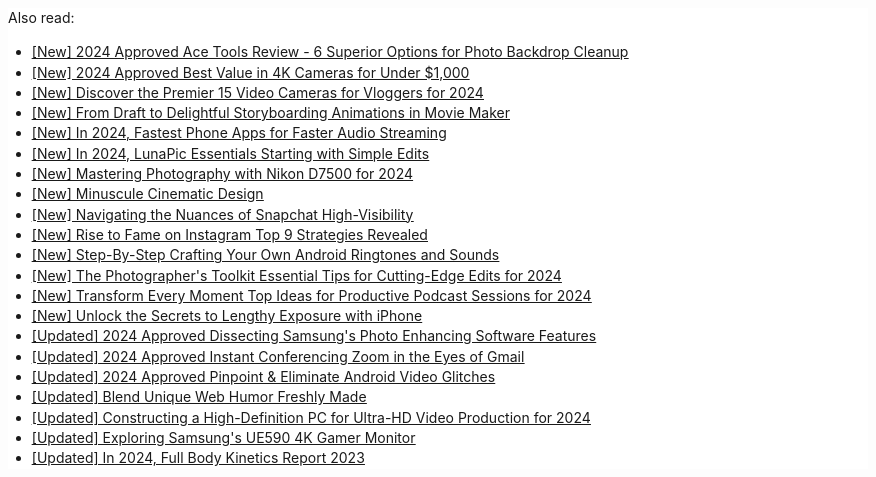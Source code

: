 

<ins class="adsbygoogle"
     style="display:block"
     data-ad-client="ca-pub-7571918770474297"
     data-ad-slot="8358498916"
     data-ad-format="auto"
     data-full-width-responsive="true"></ins>


<span class="atpl-alsoreadstyle">Also read:</span>
<div><ul>
<li><a href="https://article-tips.techidaily.com/new-2024-approved-ace-tools-review-6-superior-options-for-photo-backdrop-cleanup/"><u>[New] 2024 Approved Ace Tools Review - 6 Superior Options for Photo Backdrop Cleanup</u></a></li>
<li><a href="https://article-knowledge.techidaily.com/new-2024-approved-best-value-in-4k-cameras-for-under-1000/"><u>[New] 2024 Approved Best Value in 4K Cameras for Under $1,000</u></a></li>
<li><a href="https://article-knowledge.techidaily.com/new-discover-the-premier-15-video-cameras-for-vloggers-for-2024/"><u>[New] Discover the Premier 15 Video Cameras for Vloggers for 2024</u></a></li>
<li><a href="https://article-knowledge.techidaily.com/new-from-draft-to-delightful-storyboarding-animations-in-movie-maker/"><u>[New] From Draft to Delightful Storyboarding Animations in Movie Maker</u></a></li>
<li><a href="https://article-knowledge.techidaily.com/new-in-2024-fastest-phone-apps-for-faster-audio-streaming/"><u>[New] In 2024, Fastest Phone Apps for Faster Audio Streaming</u></a></li>
<li><a href="https://article-knowledge.techidaily.com/new-in-2024-lunapic-essentials-starting-with-simple-edits/"><u>[New] In 2024, LunaPic Essentials Starting with Simple Edits</u></a></li>
<li><a href="https://article-knowledge.techidaily.com/new-mastering-photography-with-nikon-d7500-for-2024/"><u>[New] Mastering Photography with Nikon D7500 for 2024</u></a></li>
<li><a href="https://article-knowledge.techidaily.com/new-minuscule-cinematic-design/"><u>[New] Minuscule Cinematic Design</u></a></li>
<li><a href="https://article-knowledge.techidaily.com/new-navigating-the-nuances-of-snapchat-high-visibility/"><u>[New] Navigating the Nuances of Snapchat High-Visibility</u></a></li>
<li><a href="https://article-knowledge.techidaily.com/new-rise-to-fame-on-instagram-top-9-strategies-revealed/"><u>[New] Rise to Fame on Instagram Top 9 Strategies Revealed</u></a></li>
<li><a href="https://article-knowledge.techidaily.com/new-step-by-step-crafting-your-own-android-ringtones-and-sounds/"><u>[New] Step-By-Step Crafting Your Own Android Ringtones and Sounds</u></a></li>
<li><a href="https://article-knowledge.techidaily.com/new-the-photographers-toolkit-essential-tips-for-cutting-edge-edits-for-2024/"><u>[New] The Photographer's Toolkit Essential Tips for Cutting-Edge Edits for 2024</u></a></li>
<li><a href="https://article-knowledge.techidaily.com/new-transform-every-moment-top-ideas-for-productive-podcast-sessions-for-2024/"><u>[New] Transform Every Moment Top Ideas for Productive Podcast Sessions for 2024</u></a></li>
<li><a href="https://article-knowledge.techidaily.com/new-unlock-the-secrets-to-lengthy-exposure-with-iphone/"><u>[New] Unlock the Secrets to Lengthy Exposure with iPhone</u></a></li>
<li><a href="https://article-knowledge.techidaily.com/updated-2024-approved-dissecting-samsungs-photo-enhancing-software-features/"><u>[Updated] 2024 Approved Dissecting Samsung's Photo Enhancing Software Features</u></a></li>
<li><a href="https://article-knowledge.techidaily.com/updated-2024-approved-instant-conferencing-zoom-in-the-eyes-of-gmail/"><u>[Updated] 2024 Approved Instant Conferencing Zoom in the Eyes of Gmail</u></a></li>
<li><a href="https://facebook-video-content.techidaily.com/updated-2024-approved-pinpoint-and-eliminate-android-video-glitches/"><u>[Updated] 2024 Approved Pinpoint & Eliminate Android Video Glitches</u></a></li>
<li><a href="https://article-knowledge.techidaily.com/updated-blend-unique-web-humor-freshly-made/"><u>[Updated] Blend Unique Web Humor Freshly Made</u></a></li>
<li><a href="https://article-knowledge.techidaily.com/updated-constructing-a-high-definition-pc-for-ultra-hd-video-production-for-2024/"><u>[Updated] Constructing a High-Definition PC for Ultra-HD Video Production for 2024</u></a></li>
<li><a href="https://article-knowledge.techidaily.com/updated-exploring-samsungs-ue590-4k-gamer-monitor/"><u>[Updated] Exploring Samsung's UE590 4K Gamer Monitor</u></a></li>
<li><a href="https://article-knowledge.techidaily.com/updated-in-2024-full-body-kinetics-report-2023/"><u>[Updated] In 2024, Full Body Kinetics Report 2023</u></a></li>